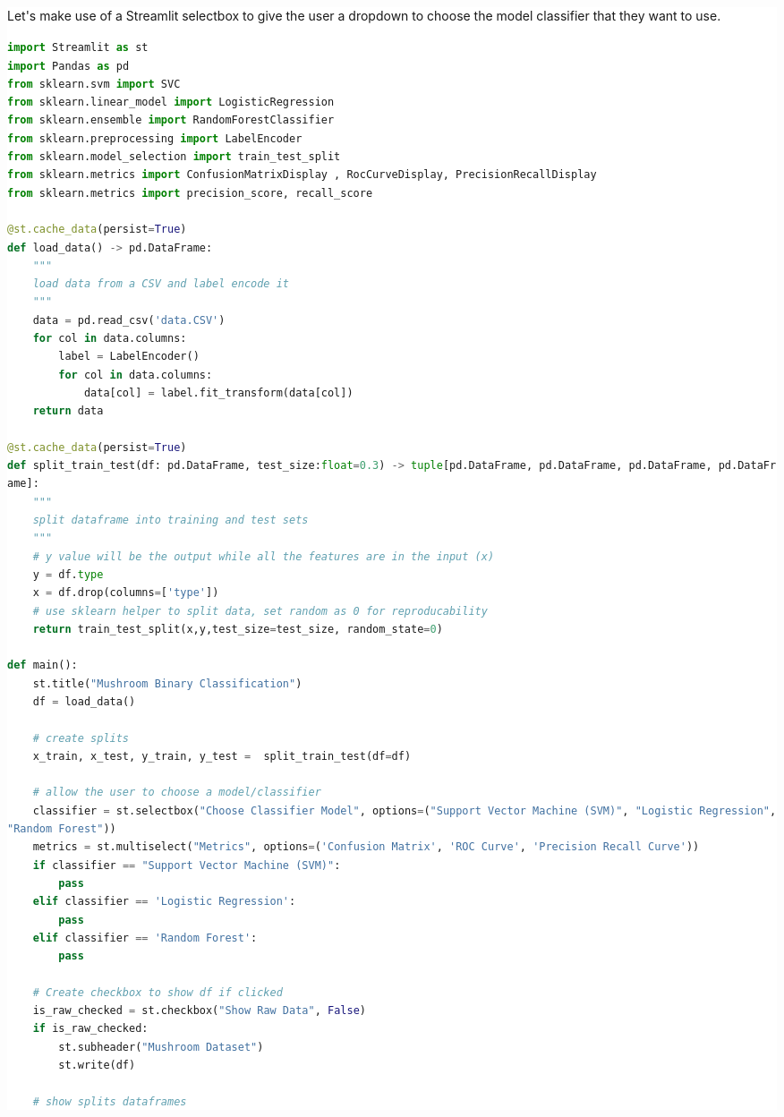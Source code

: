 Let's make use of a Streamlit selectbox to give the user a dropdown to choose the model classifier that they want to use.

```python
import Streamlit as st
import Pandas as pd
from sklearn.svm import SVC
from sklearn.linear_model import LogisticRegression
from sklearn.ensemble import RandomForestClassifier
from sklearn.preprocessing import LabelEncoder
from sklearn.model_selection import train_test_split
from sklearn.metrics import ConfusionMatrixDisplay , RocCurveDisplay, PrecisionRecallDisplay  
from sklearn.metrics import precision_score, recall_score 

@st.cache_data(persist=True)
def load_data() -> pd.DataFrame:
    """
    load data from a CSV and label encode it
    """
    data = pd.read_csv('data.CSV')
    for col in data.columns:
        label = LabelEncoder()
        for col in data.columns:
            data[col] = label.fit_transform(data[col])
    return data

@st.cache_data(persist=True)
def split_train_test(df: pd.DataFrame, test_size:float=0.3) -> tuple[pd.DataFrame, pd.DataFrame, pd.DataFrame, pd.DataFrame]:
    """
    split dataframe into training and test sets
    """
    # y value will be the output while all the features are in the input (x)
    y = df.type
    x = df.drop(columns=['type'])
    # use sklearn helper to split data, set random as 0 for reproducability
    return train_test_split(x,y,test_size=test_size, random_state=0)

def main():
    st.title("Mushroom Binary Classification")
    df = load_data()

    # create splits
    x_train, x_test, y_train, y_test =  split_train_test(df=df)

    # allow the user to choose a model/classifier
    classifier = st.selectbox("Choose Classifier Model", options=("Support Vector Machine (SVM)", "Logistic Regression", "Random Forest"))
    metrics = st.multiselect("Metrics", options=('Confusion Matrix', 'ROC Curve', 'Precision Recall Curve'))
    if classifier == "Support Vector Machine (SVM)":
        pass
    elif classifier == 'Logistic Regression':
        pass
    elif classifier == 'Random Forest':
        pass

    # Create checkbox to show df if clicked
    is_raw_checked = st.checkbox("Show Raw Data", False)
    if is_raw_checked:
        st.subheader("Mushroom Dataset")
        st.write(df)

    # show splits dataframes
```